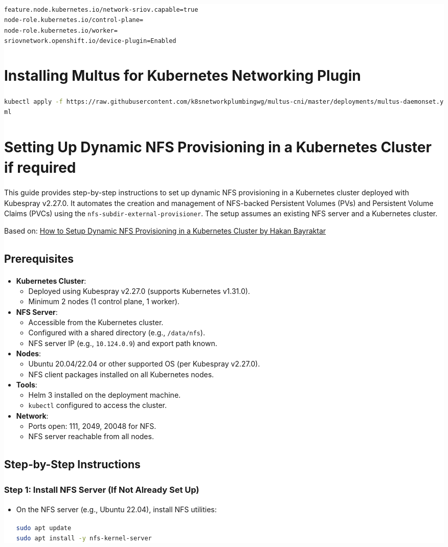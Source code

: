 ```bash
feature.node.kubernetes.io/network-sriov.capable=true
node-role.kubernetes.io/control-plane=
node-role.kubernetes.io/worker=
sriovnetwork.openshift.io/device-plugin=Enabled
```

# Installing Multus for Kubernetes Networking Plugin

``` bash
kubectl apply -f https://raw.githubusercontent.com/k8snetworkplumbingwg/multus-cni/master/deployments/multus-daemonset.yml
```

# Setting Up Dynamic NFS Provisioning in a Kubernetes Cluster if required

This guide provides step-by-step instructions to set up dynamic NFS provisioning in a Kubernetes cluster deployed with Kubespray v2.27.0. It automates the creation and management of NFS-backed Persistent Volumes (PVs) and Persistent Volume Claims (PVCs) using the `nfs-subdir-external-provisioner`. The setup assumes an existing NFS server and a Kubernetes cluster.

Based on: [How to Setup Dynamic NFS Provisioning in a Kubernetes Cluster by Hakan Bayraktar](https://hbayraktar.medium.com/how-to-setup-dynamic-nfs-provisioning-in-a-kubernetes-cluster-cbf433b7de29)

## Prerequisites
- **Kubernetes Cluster**:
  - Deployed using Kubespray v2.27.0 (supports Kubernetes v1.31.0).
  - Minimum 2 nodes (1 control plane, 1 worker).
- **NFS Server**:
  - Accessible from the Kubernetes cluster.
  - Configured with a shared directory (e.g., `/data/nfs`).
  - NFS server IP (e.g., `10.124.0.9`) and export path known.
- **Nodes**:
  - Ubuntu 20.04/22.04 or other supported OS (per Kubespray v2.27.0).
  - NFS client packages installed on all Kubernetes nodes.
- **Tools**:
  - Helm 3 installed on the deployment machine.
  - `kubectl` configured to access the cluster.
- **Network**:
  - Ports open: 111, 2049, 20048 for NFS.
  - NFS server reachable from all nodes.

## Step-by-Step Instructions

### Step 1: Install NFS Server (If Not Already Set Up)
- On the NFS server (e.g., Ubuntu 22.04), install NFS utilities:
  ```bash
  sudo apt update
  sudo apt install -y nfs-kernel-server
  ```
